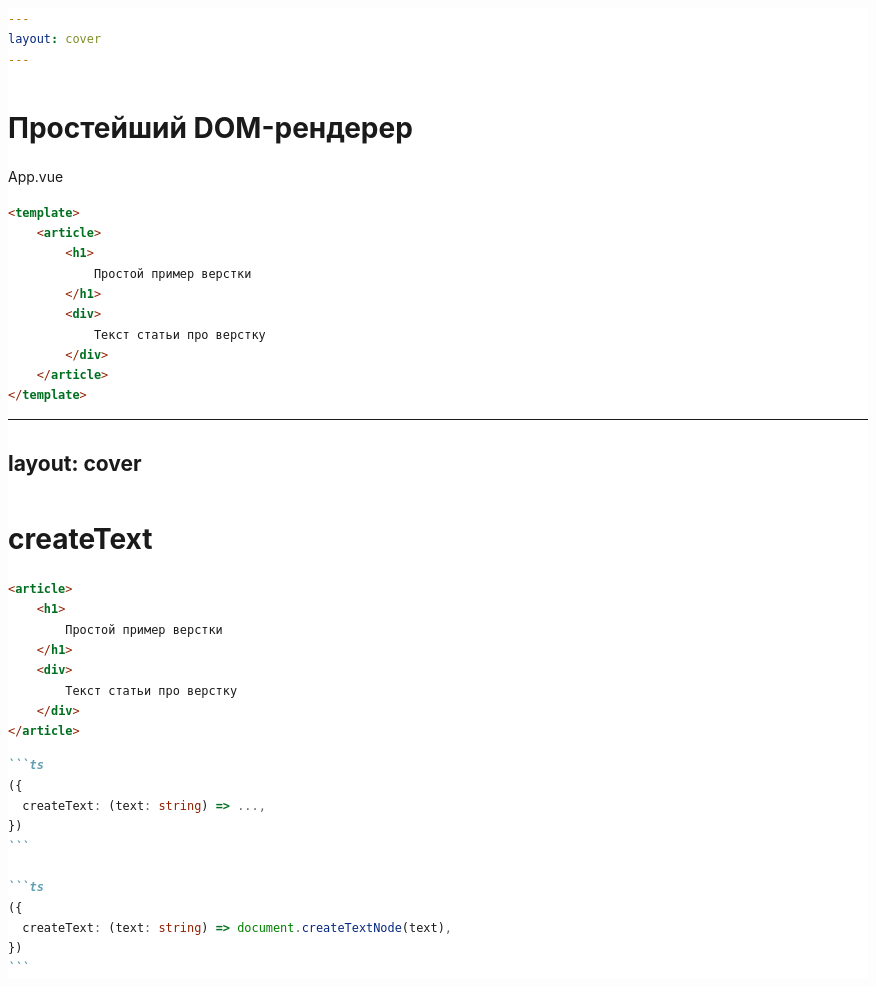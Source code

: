 ```yaml
---
layout: cover
---
```


# Простейший DOM-рендерер

App.vue
```html
<template>
    <article>
        <h1>
            Простой пример верстки
        </h1>
        <div>
            Текст статьи про верстку
        </div>
    </article>
</template>
```



---
layout: cover
---

#  createText

```html {*|3,6}
<article>
    <h1>
        Простой пример верстки
    </h1>
    <div>
        Текст статьи про верстку
    </div>
</article>
```

<v-click>

````md magic-move
```ts
({
  createText: (text: string) => ...,
})
```

```ts
({
  createText: (text: string) => document.createTextNode(text),
})
```
````
